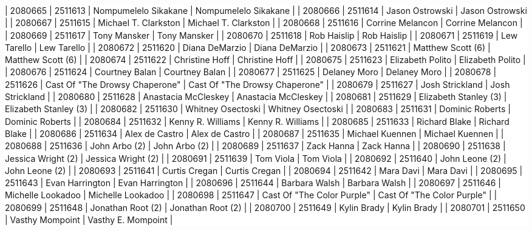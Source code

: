| 2080665 | 2511613 | Nompumelelo Sikakane | Nompumelelo Sikakane |
| 2080666 | 2511614 | Jason Ostrowski | Jason Ostrowski |
| 2080667 | 2511615 | Michael T. Clarkston | Michael T. Clarkston |
| 2080668 | 2511616 | Corrine Melancon | Corrine Melancon |
| 2080669 | 2511617 | Tony Mansker | Tony Mansker |
| 2080670 | 2511618 | Rob Haislip | Rob Haislip |
| 2080671 | 2511619 | Lew Tarello | Lew Tarello |
| 2080672 | 2511620 | Diana DeMarzio | Diana DeMarzio |
| 2080673 | 2511621 | Matthew Scott (6) | Matthew Scott (6) |
| 2080674 | 2511622 | Christine Hoff | Christine Hoff |
| 2080675 | 2511623 | Elizabeth Polito | Elizabeth Polito |
| 2080676 | 2511624 | Courtney Balan | Courtney Balan |
| 2080677 | 2511625 | Delaney Moro | Delaney Moro |
| 2080678 | 2511626 | Cast Of "The Drowsy Chaperone" | Cast Of "The Drowsy Chaperone" |
| 2080679 | 2511627 | Josh Strickland | Josh Strickland |
| 2080680 | 2511628 | Anastacia McCleskey | Anastacia McCleskey |
| 2080681 | 2511629 | Elizabeth Stanley (3) | Elizabeth Stanley (3) |
| 2080682 | 2511630 | Whitney Osectoski | Whitney Osectoski |
| 2080683 | 2511631 | Dominic Roberts | Dominic Roberts |
| 2080684 | 2511632 | Kenny R. Williams | Kenny R. Williams |
| 2080685 | 2511633 | Richard Blake | Richard Blake |
| 2080686 | 2511634 | Alex de Castro | Alex de Castro |
| 2080687 | 2511635 | Michael Kuennen | Michael Kuennen |
| 2080688 | 2511636 | John Arbo (2) | John Arbo (2) |
| 2080689 | 2511637 | Zack Hanna | Zack Hanna |
| 2080690 | 2511638 | Jessica Wright (2) | Jessica Wright (2) |
| 2080691 | 2511639 | Tom Viola | Tom Viola |
| 2080692 | 2511640 | John Leone (2) | John Leone (2) |
| 2080693 | 2511641 | Curtis Cregan | Curtis Cregan |
| 2080694 | 2511642 | Mara Davi | Mara Davi |
| 2080695 | 2511643 | Evan Harrington | Evan Harrington |
| 2080696 | 2511644 | Barbara Walsh | Barbara Walsh |
| 2080697 | 2511646 | Michelle Lookadoo | Michelle Lookadoo |
| 2080698 | 2511647 | Cast Of "The Color Purple" | Cast Of "The Color Purple" |
| 2080699 | 2511648 | Jonathan Root (2) | Jonathan Root (2) |
| 2080700 | 2511649 | Kylin Brady | Kylin Brady |
| 2080701 | 2511650 | Vasthy Mompoint | Vasthy E. Mompoint |